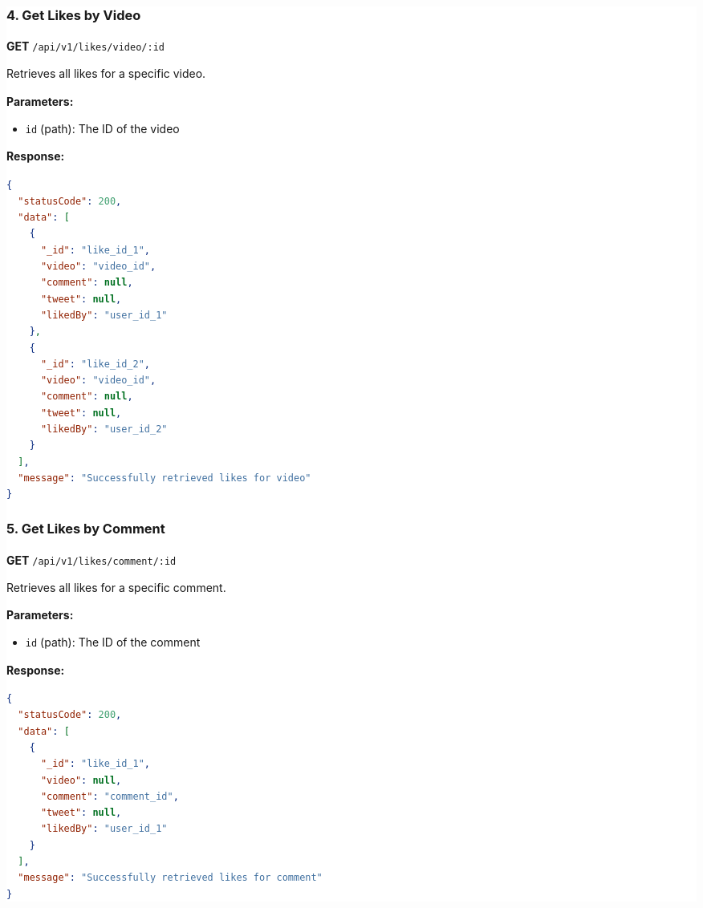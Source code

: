 ### 4. Get Likes by Video
**GET** `/api/v1/likes/video/:id`

Retrieves all likes for a specific video.

**Parameters:**
- `id` (path): The ID of the video

**Response:**
```json
{
  "statusCode": 200,
  "data": [
    {
      "_id": "like_id_1",
      "video": "video_id",
      "comment": null,
      "tweet": null,
      "likedBy": "user_id_1"
    },
    {
      "_id": "like_id_2",
      "video": "video_id", 
      "comment": null,
      "tweet": null,
      "likedBy": "user_id_2"
    }
  ],
  "message": "Successfully retrieved likes for video"
}
```

### 5. Get Likes by Comment
**GET** `/api/v1/likes/comment/:id`

Retrieves all likes for a specific comment.

**Parameters:**
- `id` (path): The ID of the comment

**Response:**
```json
{
  "statusCode": 200,
  "data": [
    {
      "_id": "like_id_1",
      "video": null,
      "comment": "comment_id",
      "tweet": null,
      "likedBy": "user_id_1"
    }
  ],
  "message": "Successfully retrieved likes for comment"
}
```
